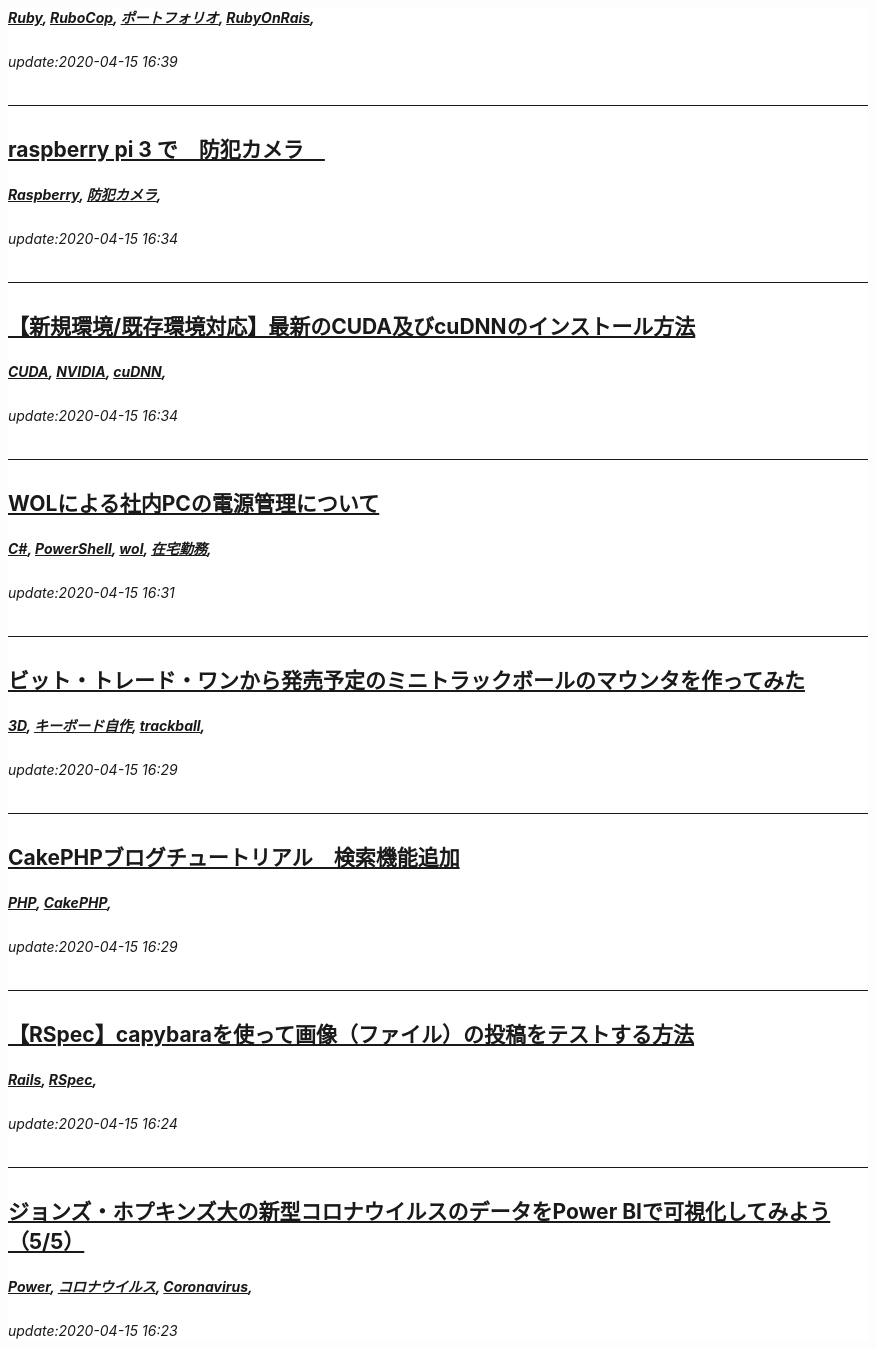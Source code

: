 ##### [Ruby](https://qiita.com/tags/Ruby), [RuboCop](https://qiita.com/tags/RuboCop), [ポートフォリオ](https://qiita.com/tags/ポートフォリオ), [RubyOnRais](https://qiita.com/tags/RubyOnRais), 
###### update:2020-04-15 16:39
---
## [raspberry pi 3 で　防犯カメラ　](https://qiita.com/tyokai/items/503ae6a33ef1636f270f)
##### [Raspberry](https://qiita.com/tags/Raspberry), [防犯カメラ](https://qiita.com/tags/防犯カメラ), 
###### update:2020-04-15 16:34
---
## [【新規環境/既存環境対応】最新のCUDA及びcuDNNのインストール方法](https://qiita.com/harmegiddo/items/86b295ccf96eff489e02)
##### [CUDA](https://qiita.com/tags/CUDA), [NVIDIA](https://qiita.com/tags/NVIDIA), [cuDNN](https://qiita.com/tags/cuDNN), 
###### update:2020-04-15 16:34
---
## [WOLによる社内PCの電源管理について](https://qiita.com/roomocad/items/9789264d01da439b3f2e)
##### [C#](https://qiita.com/tags/C#), [PowerShell](https://qiita.com/tags/PowerShell), [wol](https://qiita.com/tags/wol), [在宅勤務](https://qiita.com/tags/在宅勤務), 
###### update:2020-04-15 16:31
---
## [ビット・トレード・ワンから発売予定のミニトラックボールのマウンタを作ってみた](https://qiita.com/koktoh/items/654175e0e46ed1596126)
##### [3D](https://qiita.com/tags/3D), [キーボード自作](https://qiita.com/tags/キーボード自作), [trackball](https://qiita.com/tags/trackball), 
###### update:2020-04-15 16:29
---
## [CakePHPブログチュートリアル　検索機能追加](https://qiita.com/kumanomi-kumanomi/items/eed833dd9a461c07c954)
##### [PHP](https://qiita.com/tags/PHP), [CakePHP](https://qiita.com/tags/CakePHP), 
###### update:2020-04-15 16:29
---
## [【RSpec】capybaraを使って画像（ファイル）の投稿をテストする方法](https://qiita.com/shota0701nemoto/items/650569249f15b7b42049)
##### [Rails](https://qiita.com/tags/Rails), [RSpec](https://qiita.com/tags/RSpec), 
###### update:2020-04-15 16:24
---
## [ジョンズ・ホプキンズ大の新型コロナウイルスのデータをPower BIで可視化してみよう（5/5）](https://qiita.com/yoshiwatanabe/items/79106465dce84378cd67)
##### [Power](https://qiita.com/tags/Power), [コロナウイルス](https://qiita.com/tags/コロナウイルス), [Coronavirus](https://qiita.com/tags/Coronavirus), 
###### update:2020-04-15 16:23